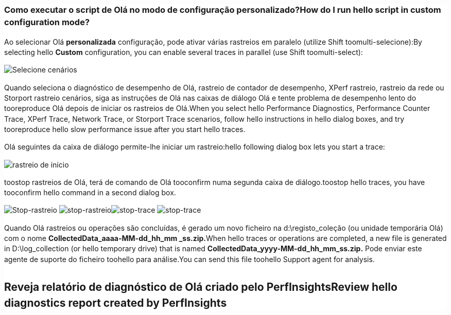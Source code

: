 ### <a name="how-do-i-run-hello-script-in-custom-configuration-mode"></a><span data-ttu-id="4325a-364">Como executar o script de Olá no modo de configuração personalizado?</span><span class="sxs-lookup"><span data-stu-id="4325a-364">How do I run hello script in custom configuration mode?</span></span>

<span data-ttu-id="4325a-365">Ao selecionar Olá **personalizada** configuração, pode ativar várias rastreios em paralelo (utilize Shift toomulti-selecione):</span><span class="sxs-lookup"><span data-stu-id="4325a-365">By selecting hello **Custom** configuration, you can enable several traces in parallel (use Shift toomulti-select):</span></span>

![Selecione cenários](media/how-to-use-perfInsights/select-scenario.png)

<span data-ttu-id="4325a-367">Quando seleciona o diagnóstico de desempenho de Olá, rastreio de contador de desempenho, XPerf rastreio, rastreio da rede ou Storport rastreio cenários, siga as instruções de Olá nas caixas de diálogo Olá e tente problema de desempenho lento do tooreproduce Olá depois de iniciar os rastreios de Olá.</span><span class="sxs-lookup"><span data-stu-id="4325a-367">When you select hello Performance Diagnostics, Performance Counter Trace, XPerf Trace, Network Trace, or Storport Trace scenarios, follow hello instructions in hello dialog boxes, and try tooreproduce hello slow performance issue after you start hello traces.</span></span>

<span data-ttu-id="4325a-368">Olá seguintes da caixa de diálogo permite-lhe iniciar um rastreio:</span><span class="sxs-lookup"><span data-stu-id="4325a-368">hello following dialog box lets you start a trace:</span></span>

![rastreio de início](media/how-to-use-perfInsights/start-trace-message.png)

<span data-ttu-id="4325a-370">toostop rastreios de Olá, terá de comando de Olá tooconfirm numa segunda caixa de diálogo.</span><span class="sxs-lookup"><span data-stu-id="4325a-370">toostop hello traces, you have tooconfirm hello command in a second dialog box.</span></span>

<span data-ttu-id="4325a-371">![Stop-rastreio](media/how-to-use-perfInsights/stop-trace-message.png)
![stop-rastreio](media/how-to-use-perfInsights/ok-trace-message.png)</span><span class="sxs-lookup"><span data-stu-id="4325a-371">![stop-trace](media/how-to-use-perfInsights/stop-trace-message.png)
![stop-trace](media/how-to-use-perfInsights/ok-trace-message.png)</span></span>

<span data-ttu-id="4325a-372">Quando Olá rastreios ou operações são concluídas, é gerado um novo ficheiro na d:\\registo\_coleção (ou unidade temporária Olá) com o nome **CollectedData\_aaaa-MM-dd\_hh\_mm \_ss.zip.**</span><span class="sxs-lookup"><span data-stu-id="4325a-372">When hello traces or operations are completed, a new file is generated in D:\\log\_collection (or hello temporary drive) that is named **CollectedData\_yyyy-MM-dd\_hh\_mm\_ss.zip.**</span></span> <span data-ttu-id="4325a-373">Pode enviar este agente de suporte do ficheiro toohello para análise.</span><span class="sxs-lookup"><span data-stu-id="4325a-373">You can send this file toohello Support agent for analysis.</span></span>

## <a name="review-hello-diagnostics-report-created-by-perfinsights"></a><span data-ttu-id="4325a-374">Reveja relatório de diagnóstico de Olá criado pelo PerfInsights</span><span class="sxs-lookup"><span data-stu-id="4325a-374">Review hello diagnostics report created by PerfInsights</span></span>
